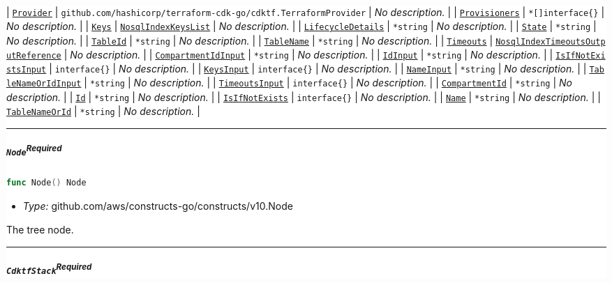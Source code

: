 | <code><a href="#rhizo-co-terraform-provider-oci.nosqlIndex.NosqlIndex.property.provider">Provider</a></code> | <code>github.com/hashicorp/terraform-cdk-go/cdktf.TerraformProvider</code> | *No description.* |
| <code><a href="#rhizo-co-terraform-provider-oci.nosqlIndex.NosqlIndex.property.provisioners">Provisioners</a></code> | <code>*[]interface{}</code> | *No description.* |
| <code><a href="#rhizo-co-terraform-provider-oci.nosqlIndex.NosqlIndex.property.keys">Keys</a></code> | <code><a href="#rhizo-co-terraform-provider-oci.nosqlIndex.NosqlIndexKeysList">NosqlIndexKeysList</a></code> | *No description.* |
| <code><a href="#rhizo-co-terraform-provider-oci.nosqlIndex.NosqlIndex.property.lifecycleDetails">LifecycleDetails</a></code> | <code>*string</code> | *No description.* |
| <code><a href="#rhizo-co-terraform-provider-oci.nosqlIndex.NosqlIndex.property.state">State</a></code> | <code>*string</code> | *No description.* |
| <code><a href="#rhizo-co-terraform-provider-oci.nosqlIndex.NosqlIndex.property.tableId">TableId</a></code> | <code>*string</code> | *No description.* |
| <code><a href="#rhizo-co-terraform-provider-oci.nosqlIndex.NosqlIndex.property.tableName">TableName</a></code> | <code>*string</code> | *No description.* |
| <code><a href="#rhizo-co-terraform-provider-oci.nosqlIndex.NosqlIndex.property.timeouts">Timeouts</a></code> | <code><a href="#rhizo-co-terraform-provider-oci.nosqlIndex.NosqlIndexTimeoutsOutputReference">NosqlIndexTimeoutsOutputReference</a></code> | *No description.* |
| <code><a href="#rhizo-co-terraform-provider-oci.nosqlIndex.NosqlIndex.property.compartmentIdInput">CompartmentIdInput</a></code> | <code>*string</code> | *No description.* |
| <code><a href="#rhizo-co-terraform-provider-oci.nosqlIndex.NosqlIndex.property.idInput">IdInput</a></code> | <code>*string</code> | *No description.* |
| <code><a href="#rhizo-co-terraform-provider-oci.nosqlIndex.NosqlIndex.property.isIfNotExistsInput">IsIfNotExistsInput</a></code> | <code>interface{}</code> | *No description.* |
| <code><a href="#rhizo-co-terraform-provider-oci.nosqlIndex.NosqlIndex.property.keysInput">KeysInput</a></code> | <code>interface{}</code> | *No description.* |
| <code><a href="#rhizo-co-terraform-provider-oci.nosqlIndex.NosqlIndex.property.nameInput">NameInput</a></code> | <code>*string</code> | *No description.* |
| <code><a href="#rhizo-co-terraform-provider-oci.nosqlIndex.NosqlIndex.property.tableNameOrIdInput">TableNameOrIdInput</a></code> | <code>*string</code> | *No description.* |
| <code><a href="#rhizo-co-terraform-provider-oci.nosqlIndex.NosqlIndex.property.timeoutsInput">TimeoutsInput</a></code> | <code>interface{}</code> | *No description.* |
| <code><a href="#rhizo-co-terraform-provider-oci.nosqlIndex.NosqlIndex.property.compartmentId">CompartmentId</a></code> | <code>*string</code> | *No description.* |
| <code><a href="#rhizo-co-terraform-provider-oci.nosqlIndex.NosqlIndex.property.id">Id</a></code> | <code>*string</code> | *No description.* |
| <code><a href="#rhizo-co-terraform-provider-oci.nosqlIndex.NosqlIndex.property.isIfNotExists">IsIfNotExists</a></code> | <code>interface{}</code> | *No description.* |
| <code><a href="#rhizo-co-terraform-provider-oci.nosqlIndex.NosqlIndex.property.name">Name</a></code> | <code>*string</code> | *No description.* |
| <code><a href="#rhizo-co-terraform-provider-oci.nosqlIndex.NosqlIndex.property.tableNameOrId">TableNameOrId</a></code> | <code>*string</code> | *No description.* |

---

##### `Node`<sup>Required</sup> <a name="Node" id="rhizo-co-terraform-provider-oci.nosqlIndex.NosqlIndex.property.node"></a>

```go
func Node() Node
```

- *Type:* github.com/aws/constructs-go/constructs/v10.Node

The tree node.

---

##### `CdktfStack`<sup>Required</sup> <a name="CdktfStack" id="rhizo-co-terraform-provider-oci.nosqlIndex.NosqlIndex.property.cdktfStack"></a>
